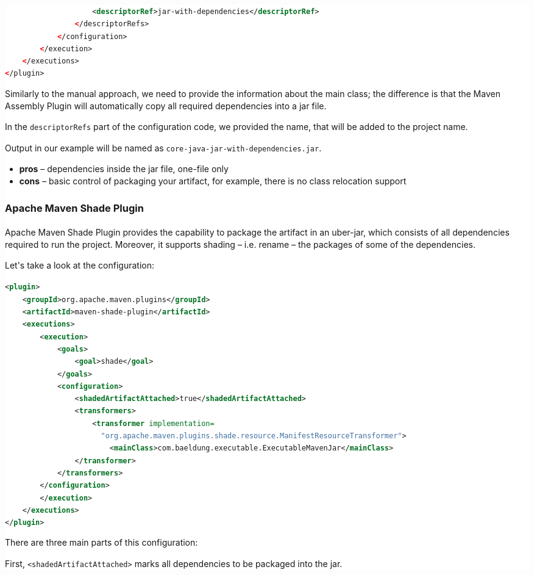 ```xml
                    <descriptorRef>jar-with-dependencies</descriptorRef>
                </descriptorRefs>
            </configuration>
        </execution>
    </executions>
</plugin>
```

Similarly to the manual approach, we need to provide the information about the main class; the difference is that the Maven Assembly Plugin will automatically copy all required dependencies into a jar file.

In the `descriptorRefs` part of the configuration code, we provided the name, that will be added to the project name.

Output in our example will be named as `core-java-jar-with-dependencies.jar`.

- **pros** – dependencies inside the jar file, one-file only
- **cons** – basic control of packaging your artifact, for example, there is no class relocation support

### Apache Maven Shade Plugin

Apache Maven Shade Plugin provides the capability to package the artifact in an uber-jar, which consists of all dependencies required to run the project. Moreover, it supports shading – i.e. rename – the packages of some of the dependencies.

Let's take a look at the configuration:

```xml
<plugin>
    <groupId>org.apache.maven.plugins</groupId>
    <artifactId>maven-shade-plugin</artifactId>
    <executions>
        <execution>
            <goals>
                <goal>shade</goal>
            </goals>
            <configuration>
                <shadedArtifactAttached>true</shadedArtifactAttached>
                <transformers>
                    <transformer implementation=
                      "org.apache.maven.plugins.shade.resource.ManifestResourceTransformer">
                        <mainClass>com.baeldung.executable.ExecutableMavenJar</mainClass>
                </transformer>
            </transformers>
        </configuration>
        </execution>
    </executions>
</plugin>
```

There are three main parts of this configuration:

First, `<shadedArtifactAttached>` marks all dependencies to be packaged into the jar.
